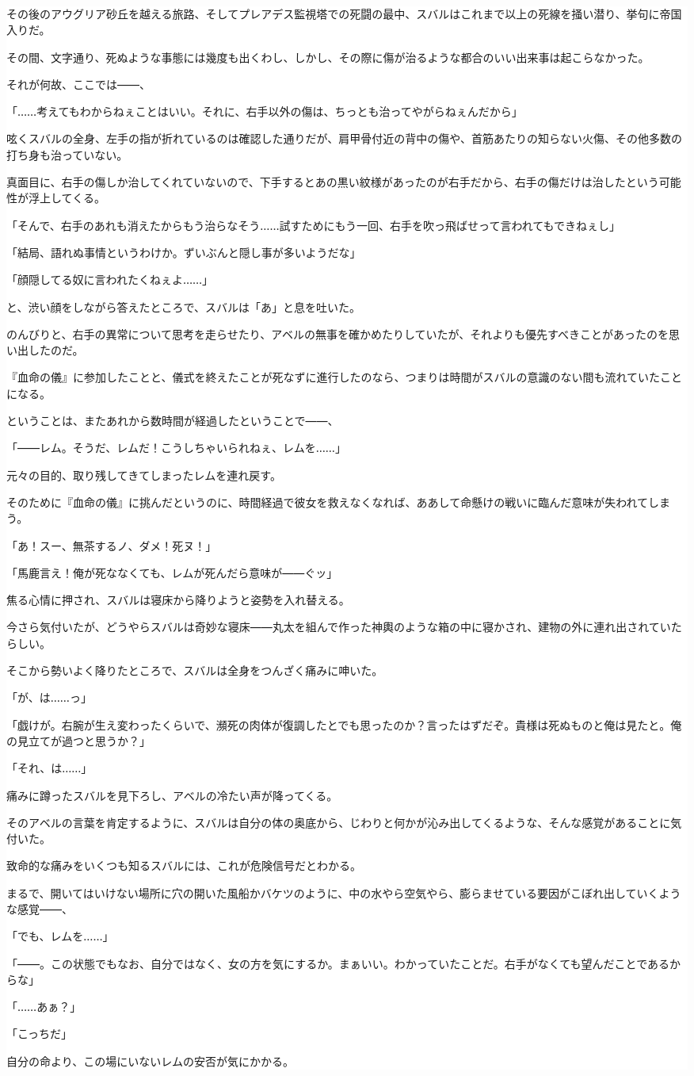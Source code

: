 その後のアウグリア砂丘を越える旅路、そしてプレアデス監視塔での死闘の最中、スバルはこれまで以上の死線を掻い潜り、挙句に帝国入りだ。

その間、文字通り、死ぬような事態には幾度も出くわし、しかし、その際に傷が治るような都合のいい出来事は起こらなかった。

それが何故、ここでは――、

「……考えてもわからねぇことはいい。それに、右手以外の傷は、ちっとも治ってやがらねぇんだから」

呟くスバルの全身、左手の指が折れているのは確認した通りだが、肩甲骨付近の背中の傷や、首筋あたりの知らない火傷、その他多数の打ち身も治っていない。

真面目に、右手の傷しか治してくれていないので、下手するとあの黒い紋様があったのが右手だから、右手の傷だけは治したという可能性が浮上してくる。

「そんで、右手のあれも消えたからもう治らなそう……試すためにもう一回、右手を吹っ飛ばせって言われてもできねぇし」

「結局、語れぬ事情というわけか。ずいぶんと隠し事が多いようだな」

「顔隠してる奴に言われたくねぇよ……」

と、渋い顔をしながら答えたところで、スバルは「あ」と息を吐いた。

のんびりと、右手の異常について思考を走らせたり、アベルの無事を確かめたりしていたが、それよりも優先すべきことがあったのを思い出したのだ。

『血命の儀』に参加したことと、儀式を終えたことが死なずに進行したのなら、つまりは時間がスバルの意識のない間も流れていたことになる。

ということは、またあれから数時間が経過したということで――、

「――レム。そうだ、レムだ！こうしちゃいられねぇ、レムを……」

元々の目的、取り残してきてしまったレムを連れ戻す。

そのために『血命の儀』に挑んだというのに、時間経過で彼女を救えなくなれば、ああして命懸けの戦いに臨んだ意味が失われてしまう。

「あ！スー、無茶するノ、ダメ！死ヌ！」

「馬鹿言え！俺が死ななくても、レムが死んだら意味が――ぐッ」

焦る心情に押され、スバルは寝床から降りようと姿勢を入れ替える。

今さら気付いたが、どうやらスバルは奇妙な寝床――丸太を組んで作った神輿のような箱の中に寝かされ、建物の外に連れ出されていたらしい。

そこから勢いよく降りたところで、スバルは全身をつんざく痛みに呻いた。

「が、は……っ」

「戯けが。右腕が生え変わったくらいで、瀕死の肉体が復調したとでも思ったのか？言ったはずだぞ。貴様は死ぬものと俺は見たと。俺の見立てが過つと思うか？」

「それ、は……」

痛みに蹲ったスバルを見下ろし、アベルの冷たい声が降ってくる。

そのアベルの言葉を肯定するように、スバルは自分の体の奥底から、じわりと何かが沁み出してくるような、そんな感覚があることに気付いた。

致命的な痛みをいくつも知るスバルには、これが危険信号だとわかる。

まるで、開いてはいけない場所に穴の開いた風船かバケツのように、中の水やら空気やら、膨らませている要因がこぼれ出していくような感覚――、

「でも、レムを……」

「――。この状態でもなお、自分ではなく、女の方を気にするか。まぁいい。わかっていたことだ。右手がなくても望んだことであるからな」

「……あぁ？」

「こっちだ」

自分の命より、この場にいないレムの安否が気にかかる。
